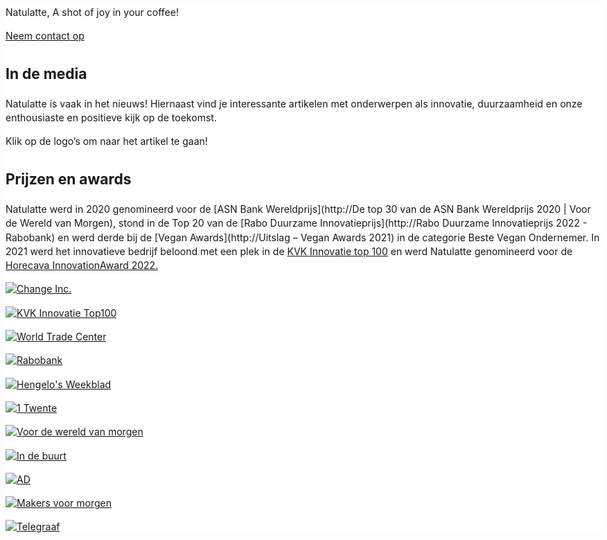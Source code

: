 Natulatte, A shot of joy in your coffee!

[Neem contact op](https://www.natulatte.nl/#contact)

## In de media

Natulatte is vaak in het nieuws! Hiernaast vind je interessante artikelen met onderwerpen als innovatie, duurzaamheid en onze enthousiaste en positieve kijk op de toekomst.

Klik op de logo’s om naar het artikel te gaan!

## Prijzen en awards

Natulatte werd in 2020 genomineerd voor de [ASN Bank Wereldprijs](http://De top 30 van de ASN Bank Wereldprijs 2020 | Voor de Wereld van Morgen), stond in de Top 20 van de [Rabo Duurzame Innovatieprijs](http://Rabo Duurzame Innovatieprijs 2022 - Rabobank) en werd derde bij de [Vegan Awards](http://Uitslag – Vegan Awards 2021) in de categorie Beste Vegan Ondernemer. In 2021 werd het innovatieve bedrijf beloond met een plek in de [KVK Innovatie top 100](https://www.kvkinnovatietop100.nl/site/Natulatte-plantaardige-melkpoeder-voor-de-koffiemachine) en werd Natulatte genomineerd voor de [Horecava InnovationAward 2022.](https://www.horecava.nl/beurs/activiteiten/horecava-innovation-award/hia-genomineerden-2022/)

[![Change Inc.](https://www.natulatte.nl/wp-content/uploads/2022/05/Change-Inc.png)](https://www.change.inc/agri-food/natulatte-havermelk-in-koffieautomaat-scheelt-500-000-ton-co2-38069)

[![KVK Innovatie Top100](https://www.natulatte.nl/wp-content/uploads/2021/12/logo-kvk-innovatie-top-100.jpg)](https://www.kvkinnovatietop100.nl/site/Natulatte-plantaardige-melkpoeder-voor-de-koffiemachine)

[![World Trade Center](https://www.natulatte.nl/wp-content/uploads/2021/12/Logo_wtc1-1.jpg)](https://wtctwente.nl/woman-in-international-business-astrid-van-santen-eigenaresse-natulatte/)

[![Rabobank](https://www.natulatte.nl/wp-content/uploads/2021/09/rabobank-logo.png)](https://www.rabobank.nl/bedrijven/startups-en-scale-ups/artikelen/011164450-plantaardige-cappuccino-met-een-druk-op-de-knop)

[![Hengelo's Weekblad](https://www.natulatte.nl/wp-content/uploads/2020/12/Hengelos-weekblad.png)](https://www.hengelosweekblad.nl/reader/67840/1552594/zoiets-kleins-heeft-al-een-grote-impact)

[![1 Twente](https://www.natulatte.nl/wp-content/uploads/2020/12/1-twente.png)](https://www.1twente.nl/artikel/422206/hengelose-ondernemer-genomineerd-voor-prijs-voor-veganistische-koffiepoeders)

[![Voor de wereld van morgen](https://www.natulatte.nl/wp-content/uploads/2020/12/voor-de-wereld-van-morgen.png)](https://www.voordewereldvanmorgen.nl/artikelen/natulatte-zorgt-voor-een-plantaardige-koffiebreak)

[![In de buurt](https://www.natulatte.nl/wp-content/uploads/2020/12/In-de-buurt.png)](https://indebuurt.nl/hengelo/hengelo%C3%ABr-van-de-week/dankzij-hengelose-astrid-haal-je-straks-vegan-koffiemelk-uit-de-automaat~122472/?fbclid=IwAR2S3MWOn9E9BvJOgtdxwQGRLB2SA0JAZGxEn49phZPRDKJgtr4Kn4i1OXQ)

[![AD](https://www.natulatte.nl/wp-content/uploads/2020/12/AD.png)](https://www.ad.nl/hengelo/astrid-39-bedenkt-vegan-koffiepoeders-twente-is-veel-hipper-dan-mensen-denken~abb21630/)

[![Makers voor morgen](https://www.natulatte.nl/wp-content/uploads/2020/12/MVM.png)](https://makersvoormorgen.nl/volhoudbare-verhalen/plantaardige-koffiecreamer-gewoon-uit-twente/)

[![Telegraaf](https://www.natulatte.nl/wp-content/uploads/2020/12/Telegraaf.png)](https://www.instagram.com/p/CGSvRBADlVG/)
